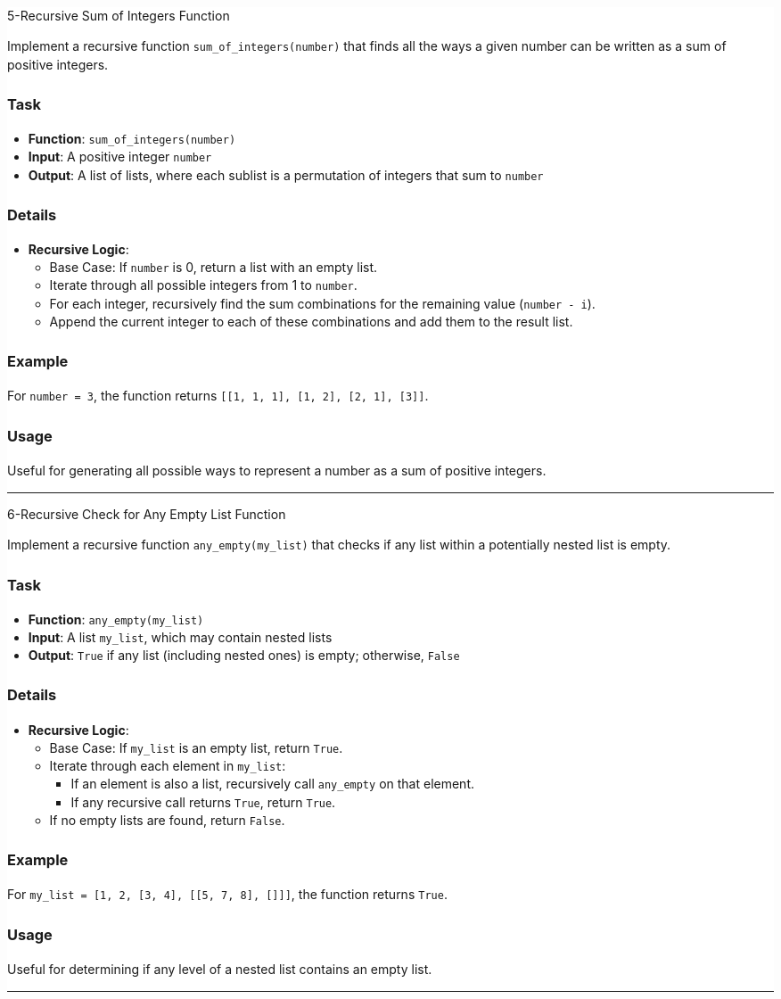 5-Recursive Sum of Integers Function

Implement a recursive function `sum_of_integers(number)` that finds all the ways a given number can be written as a sum of positive integers.

### Task
- **Function**: `sum_of_integers(number)`
- **Input**: A positive integer `number`
- **Output**: A list of lists, where each sublist is a permutation of integers that sum to `number`

### Details
- **Recursive Logic**:
  - Base Case: If `number` is 0, return a list with an empty list.
  - Iterate through all possible integers from 1 to `number`.
  - For each integer, recursively find the sum combinations for the remaining value (`number - i`).
  - Append the current integer to each of these combinations and add them to the result list.

### Example
For `number = 3`, the function returns `[[1, 1, 1], [1, 2], [2, 1], [3]]`.

### Usage
Useful for generating all possible ways to represent a number as a sum of positive integers.

-----------------------------------------------------------


6-Recursive Check for Any Empty List Function

Implement a recursive function `any_empty(my_list)` that checks if any list within a potentially nested list is empty.

### Task
- **Function**: `any_empty(my_list)`
- **Input**: A list `my_list`, which may contain nested lists
- **Output**: `True` if any list (including nested ones) is empty; otherwise, `False`

### Details
- **Recursive Logic**:
  - Base Case: If `my_list` is an empty list, return `True`.
  - Iterate through each element in `my_list`:
    - If an element is also a list, recursively call `any_empty` on that element.
    - If any recursive call returns `True`, return `True`.
  - If no empty lists are found, return `False`.

### Example
For `my_list = [1, 2, [3, 4], [[5, 7, 8], []]]`, the function returns `True`.

### Usage
Useful for determining if any level of a nested list contains an empty list.

-----------------------------------------------------------
